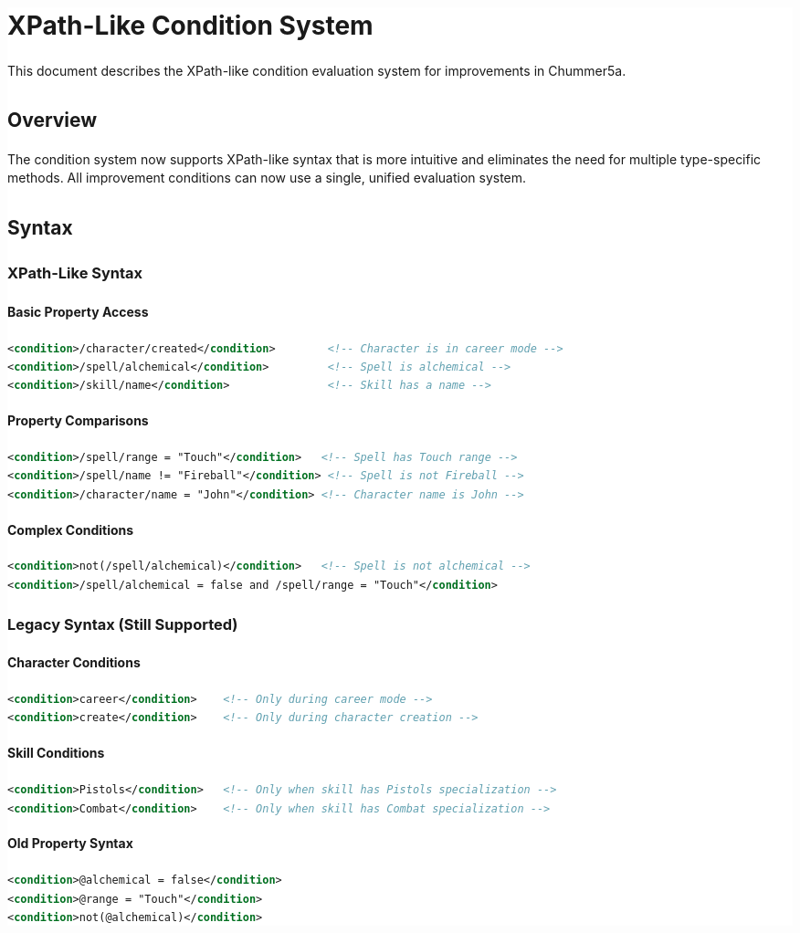 # XPath-Like Condition System

This document describes the XPath-like condition evaluation system for improvements in Chummer5a.

## Overview

The condition system now supports XPath-like syntax that is more intuitive and eliminates the need for multiple type-specific methods. All improvement conditions can now use a single, unified evaluation system.

## Syntax

### XPath-Like Syntax

#### Basic Property Access
```xml
<condition>/character/created</condition>        <!-- Character is in career mode -->
<condition>/spell/alchemical</condition>         <!-- Spell is alchemical -->
<condition>/skill/name</condition>               <!-- Skill has a name -->
```

#### Property Comparisons
```xml
<condition>/spell/range = "Touch"</condition>   <!-- Spell has Touch range -->
<condition>/spell/name != "Fireball"</condition> <!-- Spell is not Fireball -->
<condition>/character/name = "John"</condition> <!-- Character name is John -->
```

#### Complex Conditions
```xml
<condition>not(/spell/alchemical)</condition>   <!-- Spell is not alchemical -->
<condition>/spell/alchemical = false and /spell/range = "Touch"</condition>
```

### Legacy Syntax (Still Supported)

#### Character Conditions
```xml
<condition>career</condition>    <!-- Only during career mode -->
<condition>create</condition>    <!-- Only during character creation -->
```

#### Skill Conditions
```xml
<condition>Pistols</condition>   <!-- Only when skill has Pistols specialization -->
<condition>Combat</condition>    <!-- Only when skill has Combat specialization -->
```

#### Old Property Syntax
```xml
<condition>@alchemical = false</condition>
<condition>@range = "Touch"</condition>
<condition>not(@alchemical)</condition>
```
